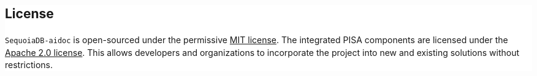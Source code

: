 ## License

`SequoiaDB-aidoc` is open-sourced under the permissive [MIT license](https://opensource.org/license/mit). The integrated PISA components are licensed under the [Apache 2.0 license](https://www.apache.org/licenses/LICENSE-2.0). This allows developers and organizations to incorporate the project into new and existing solutions without restrictions.

